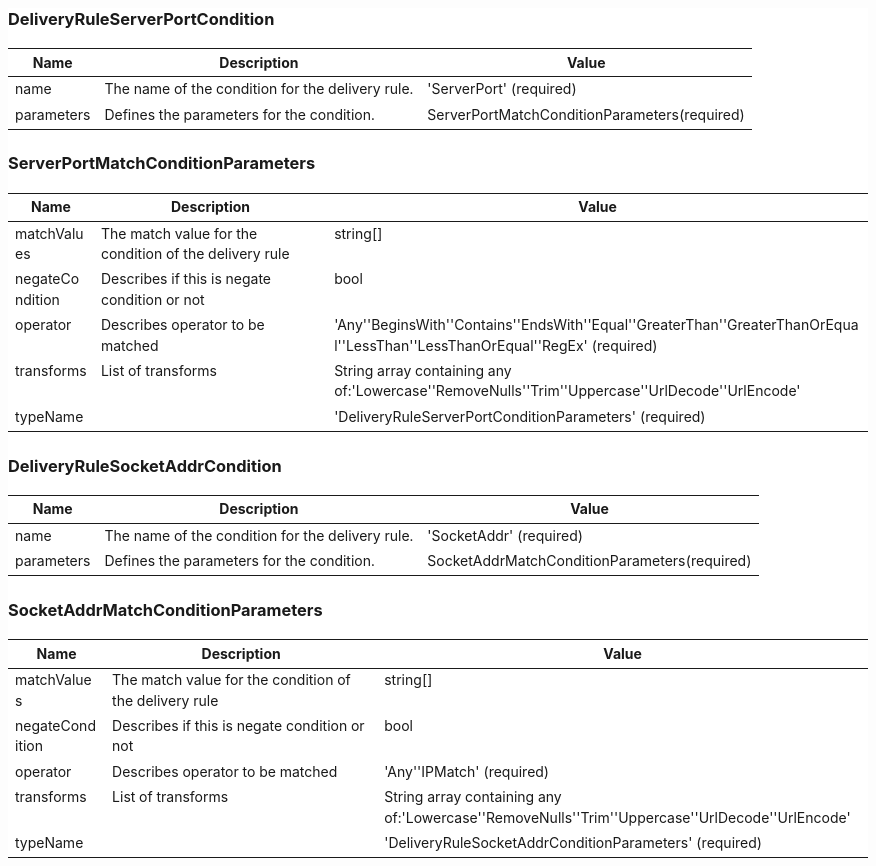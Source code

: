 
### DeliveryRuleServerPortCondition

| Name | Description | Value |
|-|-|-|
| name | The name of the condition for the delivery rule. | 'ServerPort' (required) |
| parameters | Defines the parameters for the condition. | ServerPortMatchConditionParameters(required) |


### ServerPortMatchConditionParameters

| Name | Description | Value |
|-|-|-|
| matchValues | The match value for the condition of the delivery rule | string[] |
| negateCondition | Describes if this is negate condition or not | bool |
| operator | Describes operator to be matched | 'Any''BeginsWith''Contains''EndsWith''Equal''GreaterThan''GreaterThanOrEqual''LessThan''LessThanOrEqual''RegEx' (required) |
| transforms | List of transforms | String array containing any of:'Lowercase''RemoveNulls''Trim''Uppercase''UrlDecode''UrlEncode' |
| typeName |  | 'DeliveryRuleServerPortConditionParameters' (required) |


### DeliveryRuleSocketAddrCondition

| Name | Description | Value |
|-|-|-|
| name | The name of the condition for the delivery rule. | 'SocketAddr' (required) |
| parameters | Defines the parameters for the condition. | SocketAddrMatchConditionParameters(required) |


### SocketAddrMatchConditionParameters

| Name | Description | Value |
|-|-|-|
| matchValues | The match value for the condition of the delivery rule | string[] |
| negateCondition | Describes if this is negate condition or not | bool |
| operator | Describes operator to be matched | 'Any''IPMatch' (required) |
| transforms | List of transforms | String array containing any of:'Lowercase''RemoveNulls''Trim''Uppercase''UrlDecode''UrlEncode' |
| typeName |  | 'DeliveryRuleSocketAddrConditionParameters' (required) |
